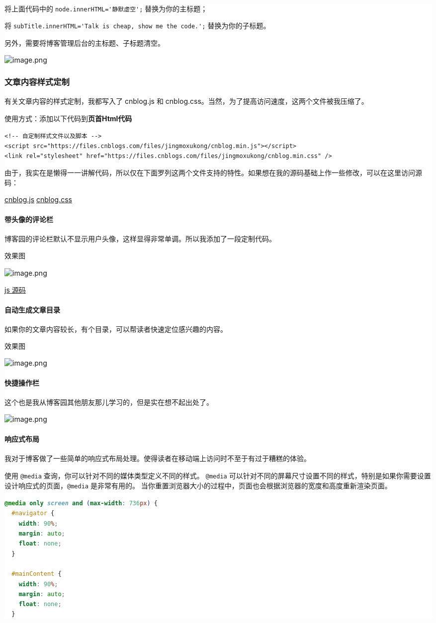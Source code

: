 将上面代码中的 `node.innerHTML='静默虚空';` 替换为你的主标题；

将 `subTitle.innerHTML='Talk is cheap, show me the code.';` 替换为你的子标题。

另外，需要将博客管理后台的主标题、子标题清空。

![image.png](http://upload-images.jianshu.io/upload_images/3101171-f817fa769153b6ba.png?imageMogr2/auto-orient/strip%7CimageView2/2/w/1240)

### 文章内容样式定制

有关文章内容的样式定制，我都写入了 cnblog.js 和 cnblog.css。当然，为了提高访问速度，这两个文件被我压缩了。

使用方式：添加以下代码到**页首Html代码**

```
<!-- 自定制样式文件以及脚本 -->
<script src="https://files.cnblogs.com/files/jingmoxukong/cnblog.min.js"></script>
<link rel="stylesheet" href="https://files.cnblogs.com/files/jingmoxukong/cnblog.min.css" />
```

由于，我实在是懒得一一讲解代码，所以仅在下面罗列这两个文件支持的特性。如果想在我的源码基础上作一些修改，可以在这里访问源码：

[cnblog.js](https://github.com/dunwu/fragment/blob/master/cnblog/cnblog.js)
[cnblog.css](https://github.com/dunwu/fragment/blob/master/cnblog/cnblog.css)

#### 带头像的评论栏

博客园的评论栏默认不显示用户头像，这样显得非常单调。所以我添加了一段定制代码。

效果图

![image.png](http://upload-images.jianshu.io/upload_images/3101171-59befb0aeec15671.png?imageMogr2/auto-orient/strip%7CimageView2/2/w/1240)

[js 源码](https://github.com/dunwu/fragment/blob/master/cnblog/cnblog.js)

#### 自动生成文章目录

如果你的文章内容较长，有个目录，可以帮读者快速定位感兴趣的内容。

效果图

![image.png](http://upload-images.jianshu.io/upload_images/3101171-f51fabb029124dd1.png?imageMogr2/auto-orient/strip%7CimageView2/2/w/1240)

#### 快捷操作栏

这个也是我从博客园其他朋友那儿学习的，但是实在想不起出处了。

![image.png](http://upload-images.jianshu.io/upload_images/3101171-12cc039df17b174f.png?imageMogr2/auto-orient/strip%7CimageView2/2/w/1240)

#### 响应式布局

我对于博客做了一些简单的响应式布局处理。使得读者在移动端上访问时不至于有过于糟糕的体验。

使用 `@media` 查询，你可以针对不同的媒体类型定义不同的样式。
`@media` 可以针对不同的屏幕尺寸设置不同的样式，特别是如果你需要设置设计响应式的页面，`@media` 是非常有用的。
当你重置浏览器大小的过程中，页面也会根据浏览器的宽度和高度重新渲染页面。

```css
@media only screen and (max-width: 736px) {
  #navigator {
    width: 90%;
    margin: auto;
    float: none;
  }

  #mainContent {
    width: 90%;
    margin: auto;
    float: none;
  }

```